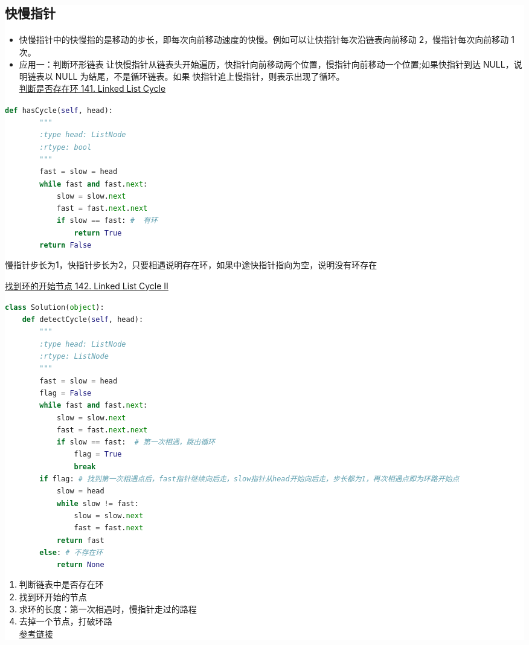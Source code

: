 
## 快慢指针
* 快慢指针中的快慢指的是移动的步长，即每次向前移动速度的快慢。例如可以让快指针每次沿链表向前移动 2，慢指针每次向前移动 1 次。
* 应用一：判断环形链表
让快慢指针从链表头开始遍历，快指针向前移动两个位置，慢指针向前移动一个位置;如果快指针到达 NULL，说明链表以 NULL 为结尾，不是循环链表。如果 快指针追上慢指针，则表示出现了循环。<br>
[判断是否存在环 141. Linked List Cycle](https://leetcode.com/problems/linked-list-cycle/)
```python
def hasCycle(self, head):
        """
        :type head: ListNode
        :rtype: bool
        """
        fast = slow = head
        while fast and fast.next:
            slow = slow.next
            fast = fast.next.next
            if slow == fast: #  有环
                return True
        return False
```
慢指针步长为1，快指针步长为2，只要相遇说明存在环，如果中途快指针指向为空，说明没有环存在

[找到环的开始节点 142. Linked List Cycle II](https://leetcode.com/problems/linked-list-cycle-ii/)
```python
class Solution(object):
    def detectCycle(self, head):
        """
        :type head: ListNode
        :rtype: ListNode
        """
        fast = slow = head
        flag = False
        while fast and fast.next:
            slow = slow.next
            fast = fast.next.next
            if slow == fast:  # 第一次相遇，跳出循环
                flag = True
                break
        if flag: # 找到第一次相遇点后，fast指针继续向后走，slow指针从head开始向后走，步长都为1，再次相遇点即为环路开始点
            slow = head
            while slow != fast:
                slow = slow.next
                fast = fast.next
            return fast
        else: # 不存在环
            return None
```
1. 判断链表中是否存在环 <br>
2. 找到环开始的节点 <br>
3. 求环的长度：第一次相遇时，慢指针走过的路程 <br> 
4. 去掉一个节点，打破环路 <br>
[参考链接](https://www.cnblogs.com/hiddenfox/p/3408931.html)
